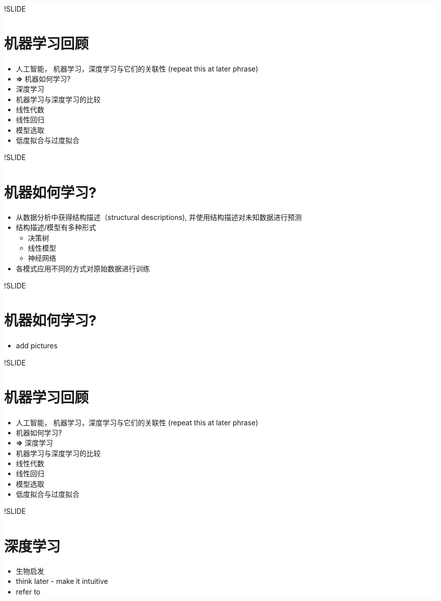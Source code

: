 !SLIDE

# 机器学习回顾

* 人工智能， 机器学习，深度学习与它们的关联性 (repeat this at later phrase)
* **&rArr;** 机器如何学习?
* 深度学习
* 机器学习与深度学习的比较
* 线性代数
* 线性回归
* 模型选取
* 低度拟合与过度拟合

!SLIDE

# 机器如何学习?

* 从数据分析中获得结构描述（structural descriptions), 并使用结构描述对未知数据进行预测
* 结构描述/模型有多种形式
  * 决策树
  * 线性模型
  * 神经网络
* 各模式应用不同的方式对原始数据进行训练

!SLIDE

# 机器如何学习?

* add pictures

!SLIDE

# 机器学习回顾

* 人工智能， 机器学习，深度学习与它们的关联性 (repeat this at later phrase)
* 机器如何学习?
* **&rArr;** 深度学习
* 机器学习与深度学习的比较
* 线性代数
* 线性回归
* 模型选取
* 低度拟合与过度拟合

!SLIDE

# 深度学习

* 生物启发
* think later - make it intuitive
* refer to

